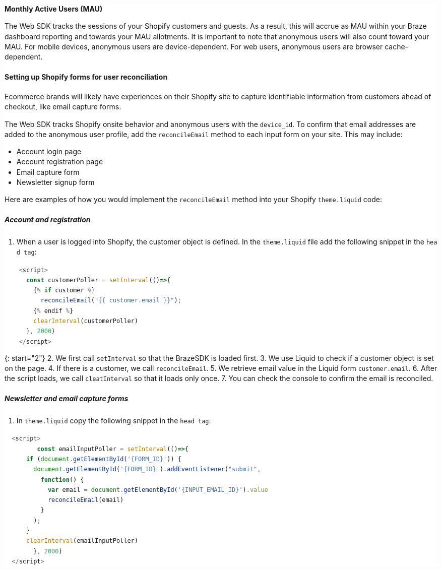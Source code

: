 **Monthly Active Users (MAU)**

The Web SDK tracks the sessions of your Shopify customers and guests. As a result, this will accrue as MAU within your Braze dashboard reporting and towards your MAU allotments. It is important to note that anonymous users will also count toward your MAU. For mobile devices, anonymous users are device-dependent. For web users, anonymous users are browser cache-dependent.

#### Setting up Shopify forms for user reconciliation

Ecommerce brands will likely have experiences on their Shopify site to capture identifiable information from customers ahead of checkout, like email capture forms.

The Web SDK tracks Shopify onsite behavior and anonymous users with the `device_id`. To confirm that email addresses are added to the anonymous user profile, add the `reconcileEmail` method to each input form on your site. This may include: 
- Account login page 
- Account registration page 
- Email capture form 
- Newsletter signup form

Here are examples of how you would implement the `reconcileEmail` method into your Shopify `theme.liquid` code: 

##### Account and registration

1. When a user is logged into Shopify, the customer object is defined. In the `theme.liquid` file add the following snippet in the `head tag`:

```javascript
    <script>
      const customerPoller = setInterval(()=>{
        {% if customer %}
          reconcileEmail("{{ customer.email }}");
        {% endif %}
        clearInterval(customerPoller)
      }, 2000)
    </script>
```

{: start="2"}
2. We first call `setInterval` so that the BrazeSDK is loaded first.
3. We use Liquid to check if a customer object is set on the page.
4. If there is a customer, we call `reconcileEmail`.
5. We retrieve email value in the Liquid form `customer.email`.
6. After the script loads, we call `cleatInterval` so that it loads only once.
7. You can check the console to confirm the email is reconciled.

##### Newsletter and email capture forms

1. In `theme.liquid` copy the following snippet in the `head tag`:

```javascript
  <script>
         const emailInputPoller = setInterval(()=>{
      if (document.getElementById('{FORM_ID}')) {
        document.getElementById('{FORM_ID}').addEventListener("submit",
          function() {  
            var email = document.getElementById('{INPUT_EMAIL_ID}').value
            reconcileEmail(email)
          }
        );
      }
      clearInterval(emailInputPoller)
        }, 2000)
  </script>
```
